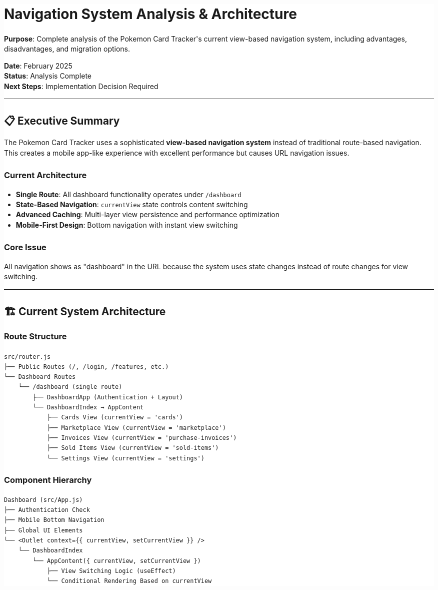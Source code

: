 # Navigation System Analysis & Architecture

**Purpose**: Complete analysis of the Pokemon Card Tracker's current view-based navigation system, including advantages, disadvantages, and migration options.

**Date**: February 2025  
**Status**: Analysis Complete  
**Next Steps**: Implementation Decision Required

---

## 📋 **Executive Summary**

The Pokemon Card Tracker uses a sophisticated **view-based navigation system** instead of traditional route-based navigation. This creates a mobile app-like experience with excellent performance but causes URL navigation issues.

### **Current Architecture**
- **Single Route**: All dashboard functionality operates under `/dashboard`
- **State-Based Navigation**: `currentView` state controls content switching
- **Advanced Caching**: Multi-layer view persistence and performance optimization
- **Mobile-First Design**: Bottom navigation with instant view switching

### **Core Issue**
All navigation shows as "dashboard" in the URL because the system uses state changes instead of route changes for view switching.

---

## 🏗️ **Current System Architecture**

### **Route Structure**
```
src/router.js
├── Public Routes (/, /login, /features, etc.)
└── Dashboard Routes
    └── /dashboard (single route)
        ├── DashboardApp (Authentication + Layout)
        └── DashboardIndex → AppContent
            ├── Cards View (currentView = 'cards')
            ├── Marketplace View (currentView = 'marketplace')
            ├── Invoices View (currentView = 'purchase-invoices')
            ├── Sold Items View (currentView = 'sold-items')
            └── Settings View (currentView = 'settings')
```

### **Component Hierarchy**
```
Dashboard (src/App.js)
├── Authentication Check
├── Mobile Bottom Navigation
├── Global UI Elements
└── <Outlet context={{ currentView, setCurrentView }} />
    └── DashboardIndex
        └── AppContent({ currentView, setCurrentView })
            ├── View Switching Logic (useEffect)
            └── Conditional Rendering Based on currentView
```
